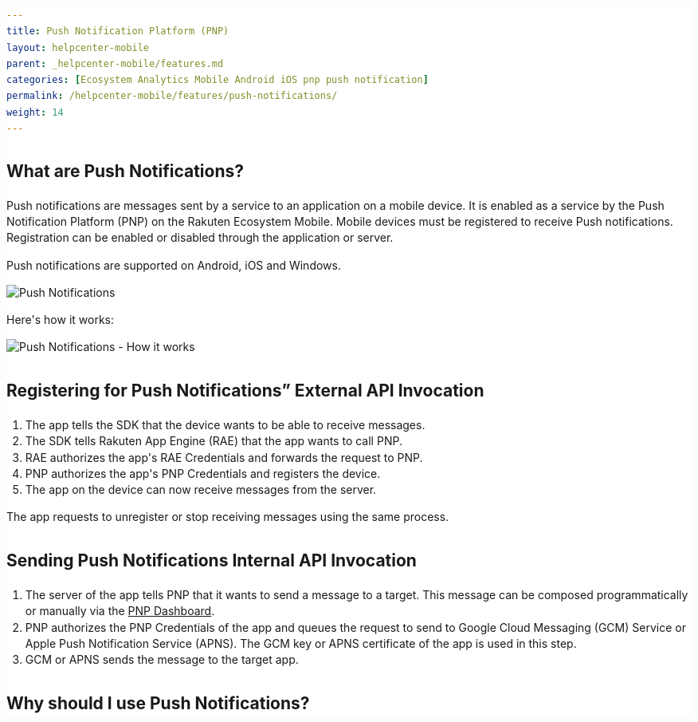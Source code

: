 ```yaml
---
title: Push Notification Platform (PNP)
layout: helpcenter-mobile
parent: _helpcenter-mobile/features.md
categories: [Ecosystem Analytics Mobile Android iOS pnp push notification]
permalink: /helpcenter-mobile/features/push-notifications/
weight: 14
---
```



## What are Push Notifications?

Push notifications are messages sent by a service to an application on a mobile device. It is enabled as a service by the Push Notification Platform (PNP) on the Rakuten Ecosystem Mobile. Mobile devices must be registered to receive Push notifications. Registration can be enabled or disabled through the application or server.

Push notifications are supported on Android, iOS and Windows.

![Push Notifications](../images/img_push_notifications.png)

Here's how it works:

![Push Notifications - How it works](../images/img_push_notifications_map.png)



## Registering for Push Notifications” External API Invocation

1.  The app tells the SDK that the device wants to be able to receive messages.
2.  The SDK tells Rakuten App Engine (RAE) that the app wants to call PNP.
3.  RAE authorizes the app's RAE Credentials and forwards the request to PNP.
4.  PNP authorizes the app's PNP Credentials and registers the device.
5.  The app on the device can now receive messages from the server.

The app requests to unregister or stop receiving messages using the same process.

## Sending Push Notifications Internal API Invocation

1.  The server of the app tells PNP that it wants to send a message to a target. This message can be composed programmatically or manually via the [PNP Dashboard](https://confluence.rakuten-it.com/confluence/display/PNPD/PNP+Dashboard+Links).
2.  PNP authorizes the PNP Credentials of the app and queues the request to send to Google Cloud Messaging (GCM) Service or Apple Push Notification Service (APNS). The GCM key or APNS certificate of the app is used in this step.
3.  GCM or APNS sends the message to the target app.

## Why should I use Push Notifications?
